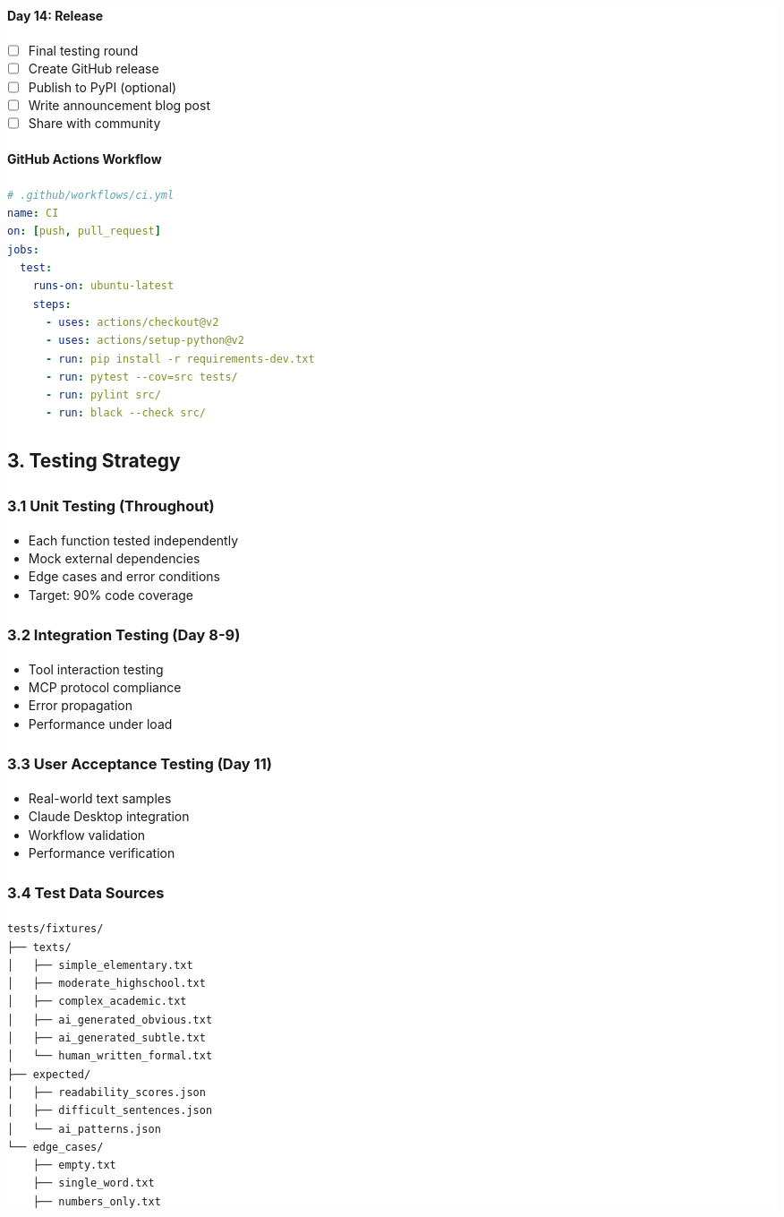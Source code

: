 #### Day 14: Release
- [ ] Final testing round
- [ ] Create GitHub release
- [ ] Publish to PyPI (optional)
- [ ] Write announcement blog post
- [ ] Share with community

#### GitHub Actions Workflow
```yaml
# .github/workflows/ci.yml
name: CI
on: [push, pull_request]
jobs:
  test:
    runs-on: ubuntu-latest
    steps:
      - uses: actions/checkout@v2
      - uses: actions/setup-python@v2
      - run: pip install -r requirements-dev.txt
      - run: pytest --cov=src tests/
      - run: pylint src/
      - run: black --check src/
```

## 3. Testing Strategy

### 3.1 Unit Testing (Throughout)
- Each function tested independently
- Mock external dependencies
- Edge cases and error conditions
- Target: 90% code coverage

### 3.2 Integration Testing (Day 8-9)
- Tool interaction testing
- MCP protocol compliance
- Error propagation
- Performance under load

### 3.3 User Acceptance Testing (Day 11)
- Real-world text samples
- Claude Desktop integration
- Workflow validation
- Performance verification

### 3.4 Test Data Sources
```
tests/fixtures/
├── texts/
│   ├── simple_elementary.txt
│   ├── moderate_highschool.txt
│   ├── complex_academic.txt
│   ├── ai_generated_obvious.txt
│   ├── ai_generated_subtle.txt
│   └── human_written_formal.txt
├── expected/
│   ├── readability_scores.json
│   ├── difficult_sentences.json
│   └── ai_patterns.json
└── edge_cases/
    ├── empty.txt
    ├── single_word.txt
    ├── numbers_only.txt
```